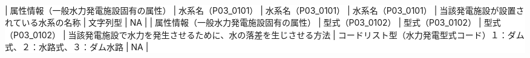 | 属性情報（一般水力発電施設固有の属性）   | 水系名（P03\_0101）                                                                                                                                                                                                                                                                                                                                                                                                                                                  | 水系名（P03\_0101）                                                                                                                                                                                                                                                                                                                                                                                                                                                  | 水系名（P03\_0101）                                                                                                                                                                                                                                                                                                                                                                                                                                                  | 当該発電施設が設置されている水系の名称                                                                                                                                                                                                                                                                                                                                                                                                                               | 文字列型                                                                                                                                                                                                                                                                                                                                                                                                                                                             | NA                                                                                                                                                                                                                                                                                                                                                                                                                                                                   |
| 属性情報（一般水力発電施設固有の属性）   | 型式（P03\_0102）                                                                                                                                                                                                                                                                                                                                                                                                                                                    | 型式（P03\_0102）                                                                                                                                                                                                                                                                                                                                                                                                                                                    | 型式（P03\_0102）                                                                                                                                                                                                                                                                                                                                                                                                                                                    | 当該発電施設で水力を発生させるために、水の落差を生じさせる方法                                                                                                                                                                                                                                                                                                                                                                                                       | コードリスト型（水力発電型式コード）１：ダム式、２：水路式、３：ダム水路                                                                                                                                                                                                                                                                                                                                                                                             | NA                                                                                                                                                                                                                                                                                                                                                                                                                                                                   |